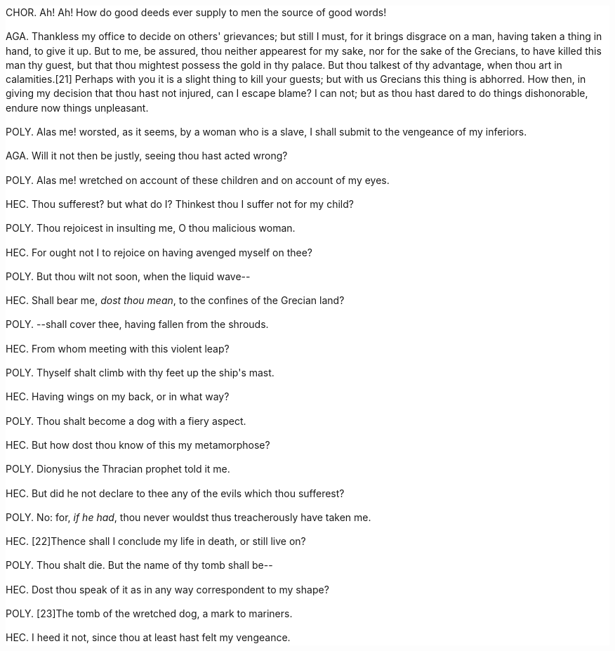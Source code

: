 CHOR. Ah! Ah! How do good deeds ever supply to men the source of good
words!

AGA. Thankless my office to decide on others' grievances; but still I must,
for it brings disgrace on a man, having taken a thing in hand, to give it
up. But to me, be assured, thou neither appearest for my sake, nor for the
sake of the Grecians, to have killed this man thy guest, but that thou
mightest possess the gold in thy palace. But thou talkest of thy advantage,
when thou art in calamities.[21] Perhaps with you it is a slight thing to
kill your guests; but with us Grecians this thing is abhorred. How then, in
giving my decision that thou hast not injured, can I escape blame? I can
not; but as thou hast dared to do things dishonorable, endure now things
unpleasant.

POLY. Alas me! worsted, as it seems, by a woman who is a slave, I shall
submit to the vengeance of my inferiors.

AGA. Will it not then be justly, seeing thou hast acted wrong?

POLY. Alas me! wretched on account of these children and on account of my
eyes.

HEC. Thou sufferest? but what do I? Thinkest thou I suffer not for my
child?

POLY. Thou rejoicest in insulting me, O thou malicious woman.

HEC. For ought not I to rejoice on having avenged myself on thee?

POLY. But thou wilt not soon, when the liquid wave--

HEC. Shall bear me, _dost thou mean_, to the confines of the Grecian land?

POLY. --shall cover thee, having fallen from the shrouds.

HEC. From whom meeting with this violent leap?

POLY. Thyself shalt climb with thy feet up the ship's mast.

HEC. Having wings on my back, or in what way?

POLY. Thou shalt become a dog with a fiery aspect.

HEC. But how dost thou know of this my metamorphose?

POLY. Dionysius the Thracian prophet told it me.

HEC. But did he not declare to thee any of the evils which thou sufferest?

POLY. No: for, _if he had_, thou never wouldst thus treacherously have
taken me.

HEC. [22]Thence shall I conclude my life in death, or still live on?

POLY. Thou shalt die. But the name of thy tomb shall be--

HEC. Dost thou speak of it as in any way correspondent to my shape?

POLY. [23]The tomb of the wretched dog, a mark to mariners.

HEC. I heed it not, since thou at least hast felt my vengeance.
